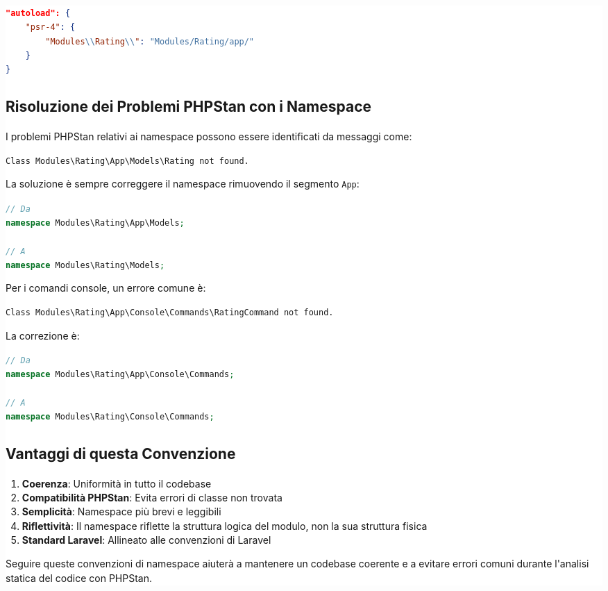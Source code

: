 ```json
"autoload": {
    "psr-4": {
        "Modules\\Rating\\": "Modules/Rating/app/"
    }
}
```

## Risoluzione dei Problemi PHPStan con i Namespace

I problemi PHPStan relativi ai namespace possono essere identificati da messaggi come:

```
Class Modules\Rating\App\Models\Rating not found.
```

La soluzione è sempre correggere il namespace rimuovendo il segmento `App`:

```php
// Da
namespace Modules\Rating\App\Models;

// A
namespace Modules\Rating\Models;
```

Per i comandi console, un errore comune è:

```
Class Modules\Rating\App\Console\Commands\RatingCommand not found.
```

La correzione è:

```php
// Da
namespace Modules\Rating\App\Console\Commands;

// A
namespace Modules\Rating\Console\Commands;
```

## Vantaggi di questa Convenzione

1. **Coerenza**: Uniformità in tutto il codebase
2. **Compatibilità PHPStan**: Evita errori di classe non trovata
3. **Semplicità**: Namespace più brevi e leggibili
4. **Riflettività**: Il namespace riflette la struttura logica del modulo, non la sua struttura fisica
5. **Standard Laravel**: Allineato alle convenzioni di Laravel

Seguire queste convenzioni di namespace aiuterà a mantenere un codebase coerente e a evitare errori comuni durante l'analisi statica del codice con PHPStan. 